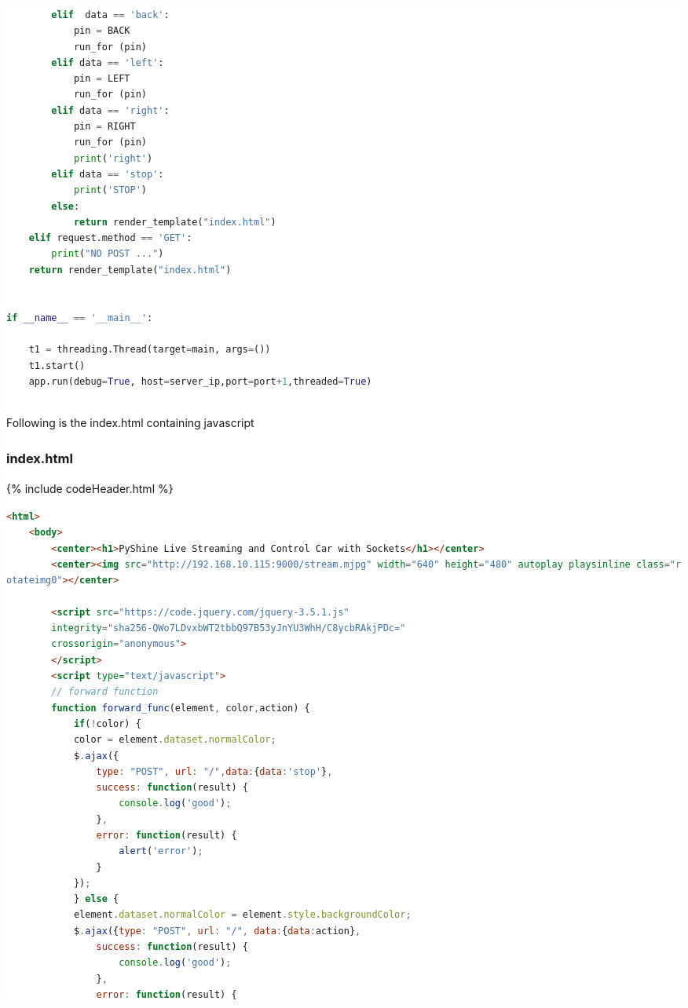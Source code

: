 ```python
        elif  data == 'back':
            pin = BACK
            run_for (pin)
        elif data == 'left':
            pin = LEFT
            run_for (pin)
        elif data == 'right':
            pin = RIGHT
            run_for (pin)
            print('right')          
        elif data == 'stop':
            print('STOP')
        else:
            return render_template("index.html")
    elif request.method == 'GET':
        print("NO POST ...")
    return render_template("index.html")


if __name__ == '__main__':
    
    t1 = threading.Thread(target=main, args=())
    t1.start()
    app.run(debug=True, host=server_ip,port=port+1,threaded=True)
    
```

Following is the index.html containing javascript

### index.html
{% include codeHeader.html %}
```html
<html>
    <body>
		<center><h1>PyShine Live Streaming and Control Car with Sockets</h1></center>
		<center><img src="http://192.168.10.115:9000/stream.mjpg" width="640" height="480" autoplay playsinline class="rotateimg0"></center>
	
        <script src="https://code.jquery.com/jquery-3.5.1.js"
        integrity="sha256-QWo7LDvxbWT2tbbQ97B53yJnYU3WhH/C8ycbRAkjPDc="
        crossorigin="anonymous">
        </script>
        <script type="text/javascript">
        // forward function 
        function forward_func(element, color,action) {
            if(!color) {
            color = element.dataset.normalColor;
            $.ajax({
                type: "POST", url: "/",data:{data:'stop'},
                success: function(result) {
                    console.log('good');
                },
                error: function(result) {
                    alert('error');
                }
            });
            } else {
            element.dataset.normalColor = element.style.backgroundColor;
            $.ajax({type: "POST", url: "/", data:{data:action},
                success: function(result) {
                    console.log('good');
                },
                error: function(result) {
```
